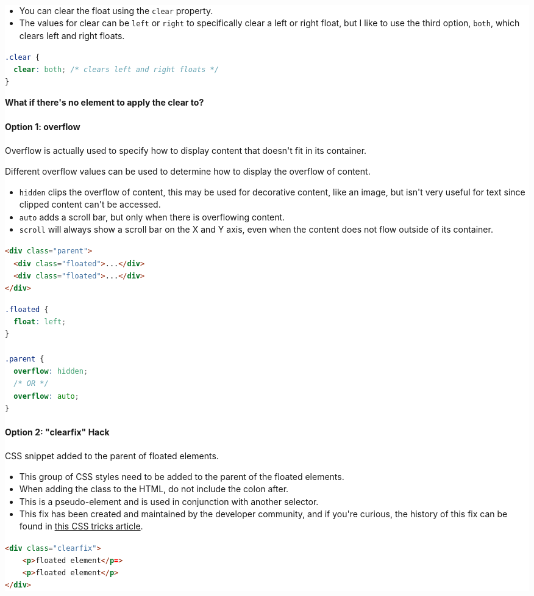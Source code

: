 - You can clear the float using the `clear` property.  
- The values for clear can be `left` or `right` to specifically clear a left or right float, but I like to use the third option, `both`, which clears left and right floats.  
  
```css  
.clear {  
  clear: both; /* clears left and right floats */  
}  
```  
  
**What if there's no element to apply the clear to?**  
  
#### Option 1: overflow  
  
Overflow is actually used to specify how to display content that doesn't fit in its container.  
  
Different overflow values can be used to determine how to display the overflow of content.  
  
- `hidden` clips the overflow of content, this may be used for decorative content, like an image, but isn't very useful for text since clipped content can't be accessed.  
- `auto` adds a scroll bar, but only when there is overflowing content.  
- `scroll` will always show a scroll bar on the X and Y axis, even when the content does not flow outside of its container.  
  
```html  
<div class="parent">  
  <div class="floated">...</div>  
  <div class="floated">...</div>  
</div>  
```  
  
```css  
.floated {  
  float: left;  
}  
  
.parent {  
  overflow: hidden;  
  /* OR */  
  overflow: auto;  
}  
```  
  
#### Option 2: "clearfix" Hack  
  
CSS snippet added to the parent of floated elements.  
  
- This group of CSS styles need to be added to the parent of the floated elements.  
- When adding the class to the HTML, do not include the colon after.  
- This is a pseudo-element and is used in conjunction with another selector.  
- This fix has been created and maintained by the developer community, and if you're curious, the history of this fix can be found in [this CSS tricks article](https://css-tricks.com/snippets/css/clear-fix/).  
  
```html  
<div class="clearfix">  
	<p>floated element</p=>  
	<p>floated element</p>  
</div>  
```  
  